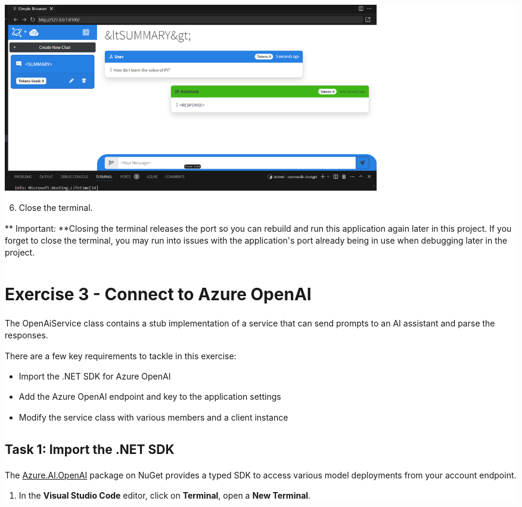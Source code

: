 <img src="./media/image52.png" style="width:6.5in;height:3.25in"
alt="A screenshot of a computer Description automatically generated" />

6.  Close the terminal.

** <span class="mark">Important: </span>**<span class="mark">Closing the
terminal releases the port so you can rebuild and run this application
again later in this project. If you forget to close the terminal, you
may run into issues with the application's port already being in use
when debugging later in the project.</span>

# Exercise 3 - Connect to Azure OpenAI

The OpenAiService class contains a stub implementation of a service that
can send prompts to an AI assistant and parse the responses.

There are a few key requirements to tackle in this exercise:

- Import the .NET SDK for Azure OpenAI

- Add the Azure OpenAI endpoint and key to the application settings

- Modify the service class with various members and a client instance

## Task 1: Import the .NET SDK

The [Azure.AI.OpenAI](https://www.nuget.org/packages/Azure.AI.OpenAI) package
on NuGet provides a typed SDK to access various model deployments from
your account endpoint.

1.  In the **Visual Studio Code** editor, click on **Terminal**, open a
    **New Terminal**.
